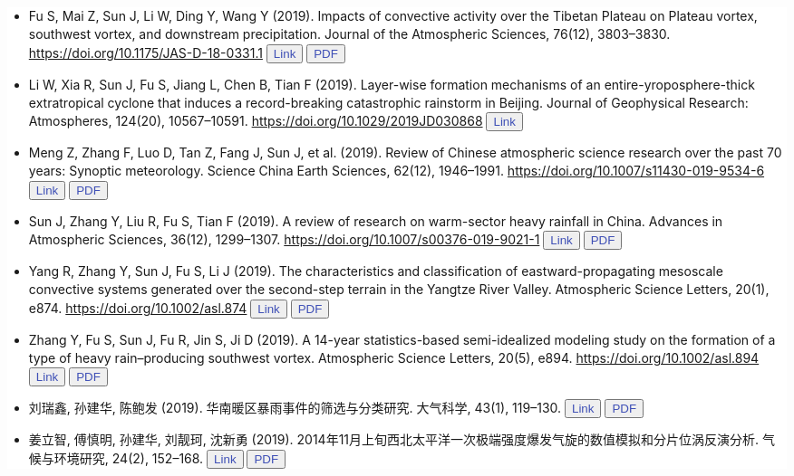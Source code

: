 - Fu S, Mai Z, Sun J, Li W, Ding Y, Wang Y (2019). Impacts of convective activity over the Tibetan Plateau on Plateau vortex, southwest vortex, and downstream precipitation. Journal of the Atmospheric Sciences, 76(12), 3803–3830. https://doi.org/10.1175/JAS-D-18-0331.1
<button><a href="https://doi.org/10.1080/16742834.2019.1661755" style="text-decoration: none; color: #3F50B6;">Link</a></button>
<button><a href="/pdf/article/2019/fushenming-2.pdf" style="text-decoration: none; color: #3F50B6;">PDF</a></button>

- Li W, Xia R, Sun J, Fu S, Jiang L, Chen B, Tian F (2019). Layer-wise formation mechanisms of an entire-yroposphere-thick extratropical cyclone that induces a record-breaking catastrophic rainstorm in Beijing. Journal of Geophysical Research: Atmospheres, 124(20), 10567–10591. https://doi.org/10.1029/2019JD030868
<button><a href="https://onlinelibrary.wiley.com/doi/abs/10.1029/2019JD030868" style="text-decoration: none; color: #3F50B6;">Link</a></button>

- Meng Z, Zhang F, Luo D, Tan Z, Fang J, Sun J, et al. (2019). Review of Chinese atmospheric science research over the past 70 years: Synoptic meteorology. Science China Earth Sciences, 62(12), 1946–1991. https://doi.org/10.1007/s11430-019-9534-6
<button><a href="https://doi.org/10.1007/s11430-019-9534-6" style="text-decoration: none; color: #3F50B6;">Link</a></button>
<button><a href="/pdf/article/2019/mengzhiyong.pdf" style="text-decoration: none; color: #3F50B6;">PDF</a></button>

- Sun J, Zhang Y, Liu R, Fu S, Tian F (2019). A review of research on warm-sector heavy rainfall in China. Advances in Atmospheric Sciences, 36(12), 1299–1307. https://doi.org/10.1007/s00376-019-9021-1
<button><a href="https://link.springer.com/article/10.1007/s00376-019-9021-1" style="text-decoration: none; color: #3F50B6;">Link</a></button>
<button><a href="/pdf/article/2019/sunjianhua.pdf" style="text-decoration: none; color: #3F50B6;">PDF</a></button>

- Yang R, Zhang Y, Sun J, Fu S,  Li J (2019). The characteristics and classification of eastward-propagating mesoscale convective systems generated over the second-step terrain in the Yangtze River Valley. Atmospheric Science Letters, 20(1), e874. https://doi.org/10.1002/asl.874
<button><a href="https://onlinelibrary.wiley.com/doi/abs/10.1002/asl.874" style="text-decoration: none; color: #3F50B6;">Link</a></button>
<button><a href="/pdf/article/2019/yangruyi.pdf" style="text-decoration: none; color: #3F50B6;">PDF</a></button>

- Zhang Y, Fu S, Sun J, Fu R, Jin S, Ji D (2019). A 14-year statistics-based semi-idealized modeling study on the formation of a type of heavy rain–producing southwest vortex. Atmospheric Science Letters, 20(5), e894. https://doi.org/10.1002/asl.894
<button><a href="https://onlinelibrary.wiley.com/doi/abs/10.1002/asl.894" style="text-decoration: none; color: #3F50B6;">Link</a></button>
<button><a href="/pdf/article/2019/zhangyuanchun.pdf" style="text-decoration: none; color: #3F50B6;">PDF</a></button>

- 刘瑞鑫, 孙建华, 陈鲍发 (2019). 华南暖区暴雨事件的筛选与分类研究. 大气科学, 43(1), 119–130.
<button><a href="http://www.iapjournals.ac.cn/dqkx/cn/article/doi/10.3878/j.issn.1006-9895.1803.17245" style="text-decoration: none; color: #3F50B6;">Link</a></button>
<button><a href="/pdf/article/2019/zz-liuruixin.pdf" style="text-decoration: none; color: #3F50B6;">PDF</a></button>

- 姜立智, 傅慎明, 孙建华, 刘靓珂, 沈新勇 (2019). 2014年11月上旬西北太平洋一次极端强度爆发气旋的数值模拟和分片位涡反演分析. 气候与环境研究, 24(2), 152–168.
<button><a href="http://www.iapjournals.ac.cn/qhhj/cn/article/doi/10.3878/j.issn.1006-9585.2018.17174" style="text-decoration: none; color: #3F50B6;">Link</a></button>
<button><a href="/pdf/article/2019/zz-jianglizhi.pdf" style="text-decoration: none; color: #3F50B6;">PDF</a></button>
